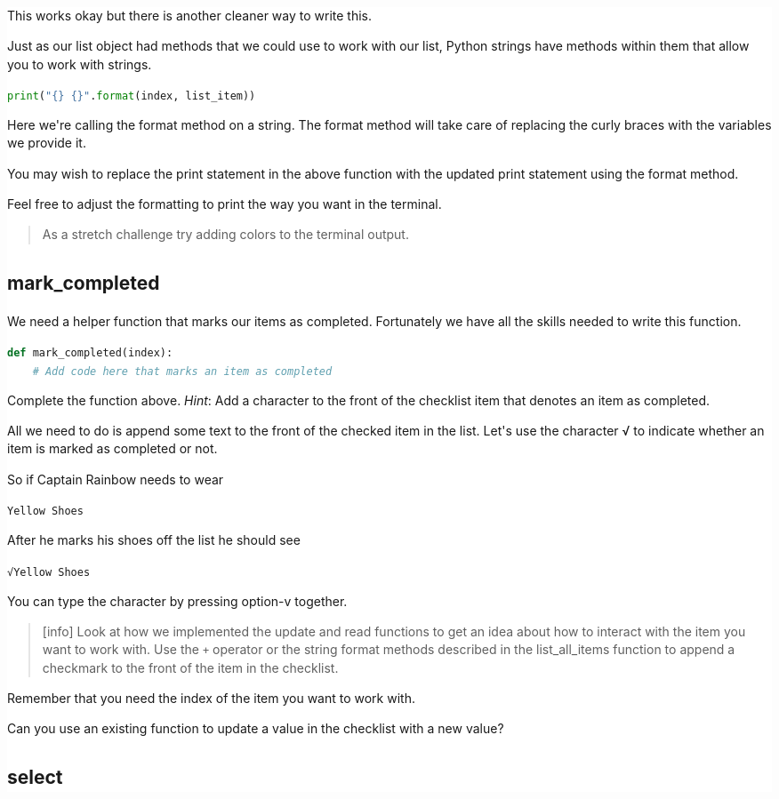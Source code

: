 This works okay but there is another cleaner way to write this.

Just as our list object had methods that we could use to work with our list, Python strings have methods within them that allow you to work with strings.

```python
print("{} {}".format(index, list_item))
```

Here we're calling the format method on a string. The format method will take care of replacing the curly braces with the variables we provide it.

You may wish to replace the print statement in the above function with the updated print statement using the format method.

Feel free to adjust the formatting to print the way you want in the terminal.
>
>As a stretch challenge try adding colors to the terminal output.
>
## mark_completed
We need a helper function that marks our items as completed.
Fortunately we have all the skills needed to write this function.

```python
def mark_completed(index):
    # Add code here that marks an item as completed
```

Complete the function above. *Hint*: Add a character to the front of the checklist item that denotes an item as completed.

All we need to do is append some text to the front of the checked item in the list. Let's use the character √ to indicate whether an item is marked as completed or not.

So if Captain Rainbow needs to wear

```
Yellow Shoes
```

After he marks his shoes off the list he should see

```
√Yellow Shoes
```

You can type the character by pressing option-v together.

>[info]
>Look at how we implemented the update and read functions to get an idea about how to interact with the item you want to work with. Use the `+` operator or the string format methods described in the list_all_items function to append a checkmark to the front of the item in the checklist.

Remember that you need the index of the item you want to work with.

Can you use an existing function to update a value in the checklist with a new value?

## select

